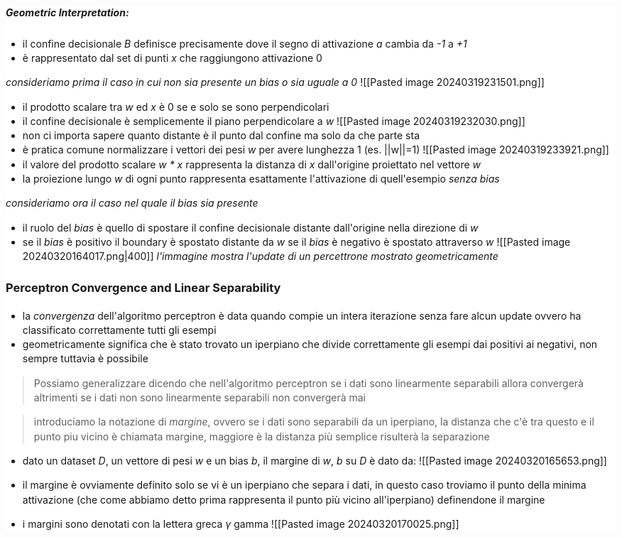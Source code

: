 ##### Geometric Interpretation:
- il confine decisionale *B* definisce precisamente dove il segno di attivazione *a* cambia da *-1* a *+1*
- è rappresentato dal set di punti *x* che raggiungono attivazione 0

*consideriamo prima il caso in cui non sia presente un bias o sia uguale a 0*
	![[Pasted image 20240319231501.png]]
- il prodotto scalare tra *w* ed *x* è 0 se e solo se sono perpendicolari
- il confine decisionale è semplicemente il piano perpendicolare a *w*
	![[Pasted image 20240319232030.png]]
- non ci importa sapere quanto distante è il punto dal confine ma solo da che parte sta
- è pratica comune normalizzare i vettori dei pesi *w* per avere lunghezza 1 (es. ||w||=1)
	![[Pasted image 20240319233921.png]]
- il valore del prodotto scalare *w * x* rappresenta la distanza di *x* dall'origine proiettato nel vettore *w* 
- la proiezione lungo *w* di ogni punto rappresenta esattamente l'attivazione di quell'esempio *senza bias*

*consideriamo ora il caso nel quale il bias sia presente*
- il ruolo del *bias* è quello di spostare il confine decisionale distante dall'origine nella direzione di *w*
- se il *bias* è positivo il boundary è spostato distante da *w* se il *bias* è negativo è spostato attraverso *w*
![[Pasted image 20240320164017.png|400]]
*l'immagine mostra l'update di un percettrone mostrato geometricamente*

### Perceptron Convergence and Linear Separability

- la *convergenza* dell'algoritmo perceptron è data quando compie un intera iterazione senza fare alcun update ovvero ha classificato correttamente tutti gli esempi 
- geometricamente significa che è stato trovato un iperpiano che divide correttamente gli esempi dai positivi ai negativi, non sempre tuttavia è possibile

>Possiamo generalizzare dicendo che nell'algoritmo perceptron se i dati sono linearmente separabili allora convergerà altrimenti se i dati non sono linearmente separabili non convergerà mai

 >introduciamo la notazione di *margine*, ovvero se i dati sono separabili da un iperpiano, la distanza che c'è tra questo e il punto piu vicino è chiamata margine, maggiore è la distanza più semplice risulterà la separazione
 
 - dato un dataset *D*, un vettore di pesi *w* e un bias *b*, il margine di *w*, *b* su *D* è dato da:
	 ![[Pasted image 20240320165653.png]]
- il margine è ovviamente definito solo se vi è un iperpiano che separa i dati, in questo caso troviamo il punto della minima attivazione (che come abbiamo detto prima rappresenta il punto più vicino all'iperpiano) definendone il margine

- i margini sono denotati con la lettera greca *γ* gamma
	![[Pasted image 20240320170025.png]]

